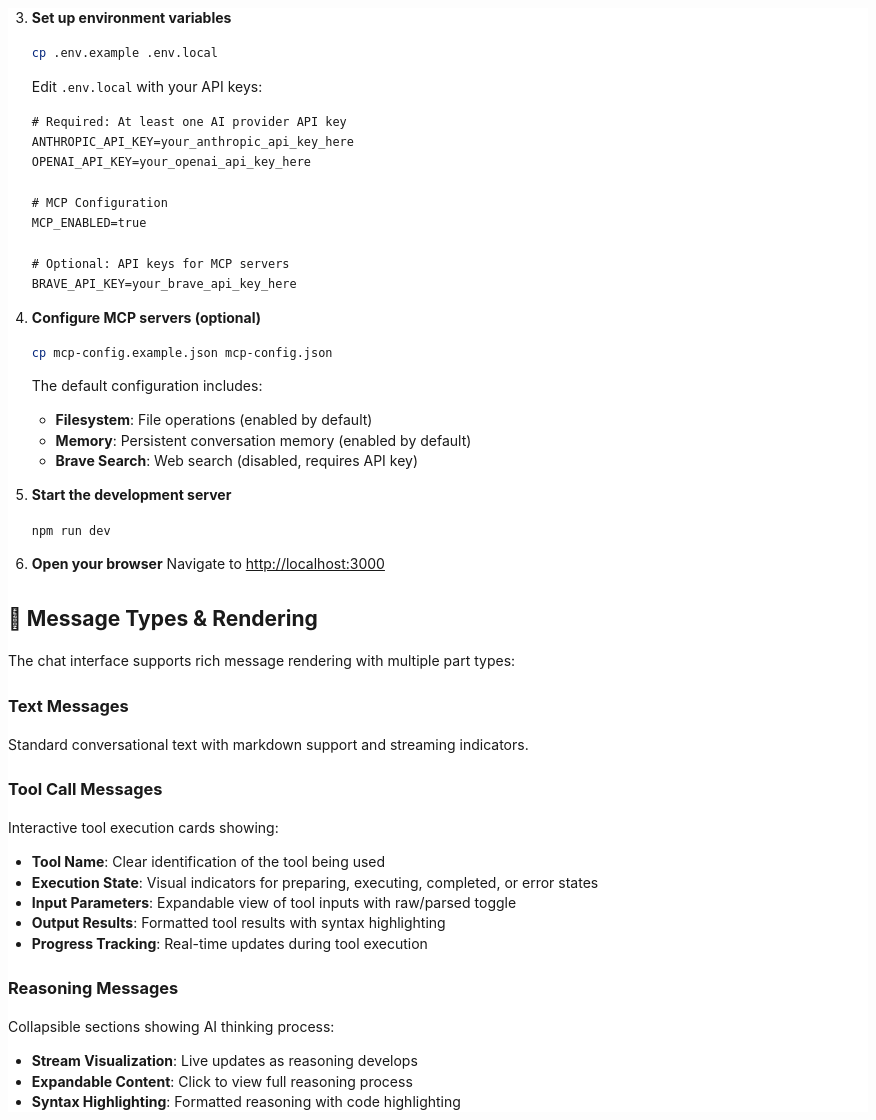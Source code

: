 3. **Set up environment variables**
   ```bash
   cp .env.example .env.local
   ```
   
   Edit `.env.local` with your API keys:
   ```env
   # Required: At least one AI provider API key
   ANTHROPIC_API_KEY=your_anthropic_api_key_here
   OPENAI_API_KEY=your_openai_api_key_here
   
   # MCP Configuration
   MCP_ENABLED=true
   
   # Optional: API keys for MCP servers
   BRAVE_API_KEY=your_brave_api_key_here
   ```

4. **Configure MCP servers (optional)**
   ```bash
   cp mcp-config.example.json mcp-config.json
   ```
   
   The default configuration includes:
   - **Filesystem**: File operations (enabled by default)
   - **Memory**: Persistent conversation memory (enabled by default)
   - **Brave Search**: Web search (disabled, requires API key)

5. **Start the development server**
   ```bash
   npm run dev
   ```

6. **Open your browser**
   Navigate to [http://localhost:3000](http://localhost:3000)

## 🎨 Message Types & Rendering

The chat interface supports rich message rendering with multiple part types:

### Text Messages
Standard conversational text with markdown support and streaming indicators.

### Tool Call Messages
Interactive tool execution cards showing:
- **Tool Name**: Clear identification of the tool being used
- **Execution State**: Visual indicators for preparing, executing, completed, or error states
- **Input Parameters**: Expandable view of tool inputs with raw/parsed toggle
- **Output Results**: Formatted tool results with syntax highlighting
- **Progress Tracking**: Real-time updates during tool execution

### Reasoning Messages  
Collapsible sections showing AI thinking process:
- **Stream Visualization**: Live updates as reasoning develops
- **Expandable Content**: Click to view full reasoning process
- **Syntax Highlighting**: Formatted reasoning with code highlighting
